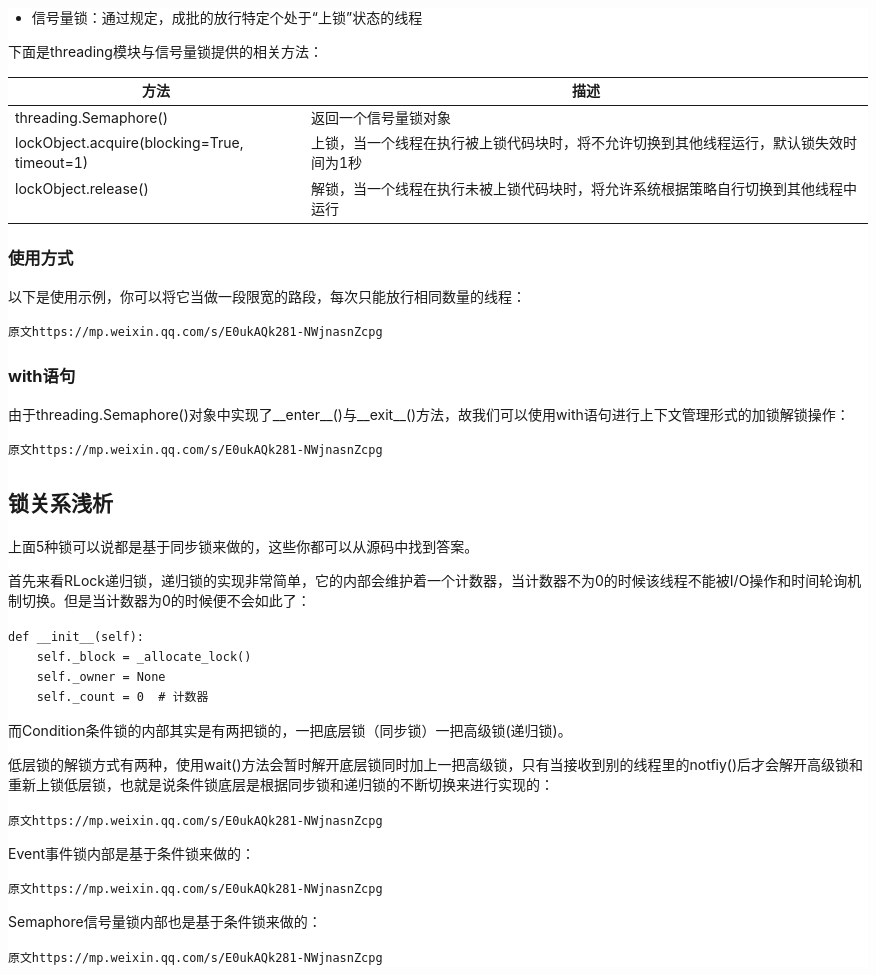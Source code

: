 -   信号量锁：通过规定，成批的放行特定个处于“上锁”状态的线程
    

下面是threading模块与信号量锁提供的相关方法：

方法 | 描述
-|-
threading.Semaphore() |   返回一个信号量锁对象
lockObject.acquire(blocking=True, timeout=1) |   上锁，当一个线程在执行被上锁代码块时，将不允许切换到其他线程运行，默认锁失效时间为1秒
lockObject.release() |   解锁，当一个线程在执行未被上锁代码块时，将允许系统根据策略自行切换到其他线程中运行

### 使用方式

以下是使用示例，你可以将它当做一段限宽的路段，每次只能放行相同数量的线程：

```
原文https://mp.weixin.qq.com/s/E0ukAQk281-NWjnasnZcpg
```

### with语句

由于threading.Semaphore()对象中实现了\_\_enter\_\_()与\_\_exit\_\_()方法，故我们可以使用with语句进行上下文管理形式的加锁解锁操作：

```
原文https://mp.weixin.qq.com/s/E0ukAQk281-NWjnasnZcpg
```

## 锁关系浅析

上面5种锁可以说都是基于同步锁来做的，这些你都可以从源码中找到答案。

首先来看RLock递归锁，递归锁的实现非常简单，它的内部会维护着一个计数器，当计数器不为0的时候该线程不能被I/O操作和时间轮询机制切换。但是当计数器为0的时候便不会如此了：

```
def __init__(self):
	self._block = _allocate_lock()
	self._owner = None    
	self._count = 0  # 计数器
```

而Condition条件锁的内部其实是有两把锁的，一把底层锁（同步锁）一把高级锁(递归锁)。

低层锁的解锁方式有两种，使用wait()方法会暂时解开底层锁同时加上一把高级锁，只有当接收到别的线程里的notfiy()后才会解开高级锁和重新上锁低层锁，也就是说条件锁底层是根据同步锁和递归锁的不断切换来进行实现的：

```
原文https://mp.weixin.qq.com/s/E0ukAQk281-NWjnasnZcpg
```

Event事件锁内部是基于条件锁来做的：

```
原文https://mp.weixin.qq.com/s/E0ukAQk281-NWjnasnZcpg
```

Semaphore信号量锁内部也是基于条件锁来做的：

```
原文https://mp.weixin.qq.com/s/E0ukAQk281-NWjnasnZcpg
```
